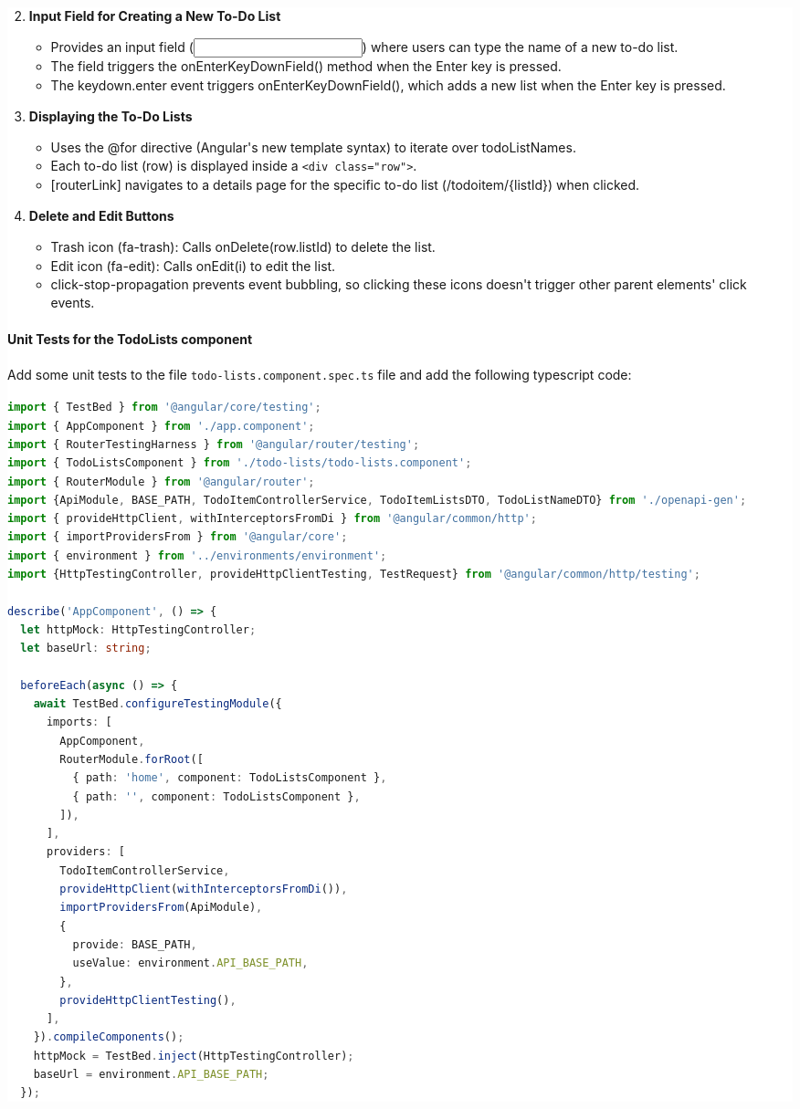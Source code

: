 2. **Input Field for Creating a New To-Do List**
    - Provides an input field (<input>) where users can type the name of a new to-do list.
    - The field triggers the onEnterKeyDownField() method when the Enter key is pressed.
    - The keydown.enter event triggers onEnterKeyDownField(), which  adds a new list when the Enter key is pressed.

3. **Displaying the To-Do Lists**

    - Uses the @for directive (Angular's new template syntax) to iterate over todoListNames.
    - Each to-do list (row) is displayed inside a `<div class="row">`.
    - [routerLink] navigates to a details page for the specific to-do list (/todoitem/{listId}) when clicked.

4. **Delete and Edit Buttons**
    - Trash icon (fa-trash): Calls onDelete(row.listId) to delete the list.
    - Edit icon (fa-edit): Calls onEdit(i) to edit the list.
    - click-stop-propagation prevents event bubbling, so clicking these icons doesn't trigger other parent elements' click events.

#### Unit Tests for the TodoLists component

Add some unit tests to the file `todo-lists.component.spec.ts` file and add the following typescript code:

```typescript
import { TestBed } from '@angular/core/testing';
import { AppComponent } from './app.component';
import { RouterTestingHarness } from '@angular/router/testing';
import { TodoListsComponent } from './todo-lists/todo-lists.component';
import { RouterModule } from '@angular/router';
import {ApiModule, BASE_PATH, TodoItemControllerService, TodoItemListsDTO, TodoListNameDTO} from './openapi-gen';
import { provideHttpClient, withInterceptorsFromDi } from '@angular/common/http';
import { importProvidersFrom } from '@angular/core';
import { environment } from '../environments/environment';
import {HttpTestingController, provideHttpClientTesting, TestRequest} from '@angular/common/http/testing';

describe('AppComponent', () => {
  let httpMock: HttpTestingController;
  let baseUrl: string;

  beforeEach(async () => {
    await TestBed.configureTestingModule({
      imports: [
        AppComponent,
        RouterModule.forRoot([
          { path: 'home', component: TodoListsComponent },
          { path: '', component: TodoListsComponent },
        ]),
      ],
      providers: [
        TodoItemControllerService,
        provideHttpClient(withInterceptorsFromDi()),
        importProvidersFrom(ApiModule),
        {
          provide: BASE_PATH,
          useValue: environment.API_BASE_PATH,
        },
        provideHttpClientTesting(),
      ],
    }).compileComponents();
    httpMock = TestBed.inject(HttpTestingController);
    baseUrl = environment.API_BASE_PATH;
  });

```
